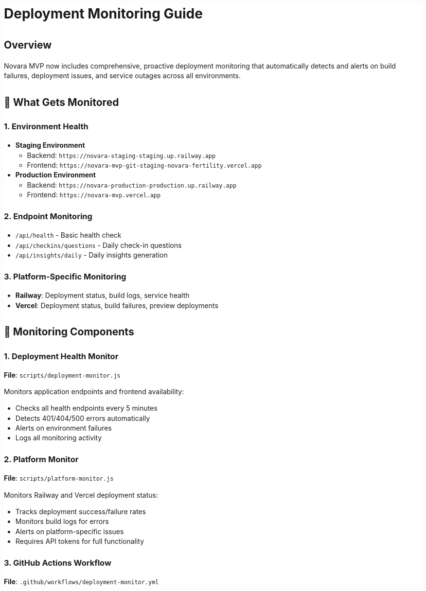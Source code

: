 # Deployment Monitoring Guide

## Overview

Novara MVP now includes comprehensive, proactive deployment monitoring that automatically detects and alerts on build failures, deployment issues, and service outages across all environments.

## 🚨 **What Gets Monitored**

### **1. Environment Health**
- **Staging Environment**
  - Backend: `https://novara-staging-staging.up.railway.app`
  - Frontend: `https://novara-mvp-git-staging-novara-fertility.vercel.app`
- **Production Environment**
  - Backend: `https://novara-production-production.up.railway.app`
  - Frontend: `https://novara-mvp.vercel.app`

### **2. Endpoint Monitoring**
- `/api/health` - Basic health check
- `/api/checkins/questions` - Daily check-in questions
- `/api/insights/daily` - Daily insights generation

### **3. Platform-Specific Monitoring**
- **Railway**: Deployment status, build logs, service health
- **Vercel**: Deployment status, build failures, preview deployments

## 🔧 **Monitoring Components**

### **1. Deployment Health Monitor**
**File**: `scripts/deployment-monitor.js`

Monitors application endpoints and frontend availability:
- Checks all health endpoints every 5 minutes
- Detects 401/404/500 errors automatically
- Alerts on environment failures
- Logs all monitoring activity

### **2. Platform Monitor**
**File**: `scripts/platform-monitor.js`

Monitors Railway and Vercel deployment status:
- Tracks deployment success/failure rates
- Monitors build logs for errors
- Alerts on platform-specific issues
- Requires API tokens for full functionality

### **3. GitHub Actions Workflow**
**File**: `.github/workflows/deployment-monitor.yml`
